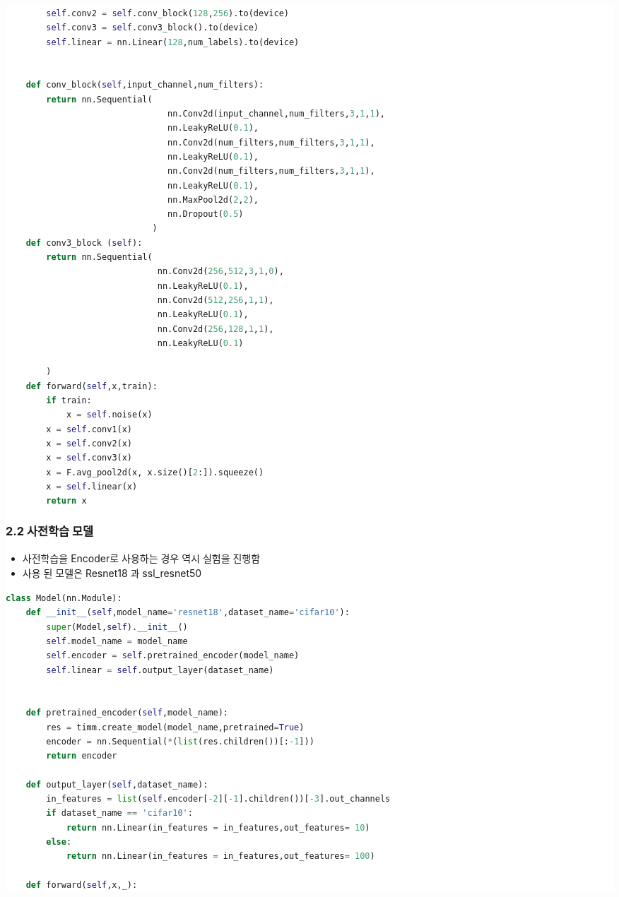 ```python 
        self.conv2 = self.conv_block(128,256).to(device)
        self.conv3 = self.conv3_block().to(device)
        self.linear = nn.Linear(128,num_labels).to(device)
        
        
    def conv_block(self,input_channel,num_filters):
        return nn.Sequential(
                                nn.Conv2d(input_channel,num_filters,3,1,1),
                                nn.LeakyReLU(0.1),
                                nn.Conv2d(num_filters,num_filters,3,1,1),
                                nn.LeakyReLU(0.1),
                                nn.Conv2d(num_filters,num_filters,3,1,1),
                                nn.LeakyReLU(0.1),
                                nn.MaxPool2d(2,2),
                                nn.Dropout(0.5)                    
                             )
    def conv3_block (self):
        return nn.Sequential(
                              nn.Conv2d(256,512,3,1,0),
                              nn.LeakyReLU(0.1),
                              nn.Conv2d(512,256,1,1),
                              nn.LeakyReLU(0.1),
                              nn.Conv2d(256,128,1,1),
                              nn.LeakyReLU(0.1)

        )
    def forward(self,x,train):
        if train:
            x = self.noise(x)
        x = self.conv1(x)
        x = self.conv2(x)
        x = self.conv3(x)
        x = F.avg_pool2d(x, x.size()[2:]).squeeze()
        x = self.linear(x)
        return x 
```

### 2.2 사전학습 모델 
- 사전학습을 Encoder로 사용하는 경우 역시 실험을 진행함 
- 사용 된 모델은 Resnet18 과 ssl_resnet50 

```python
class Model(nn.Module):
    def __init__(self,model_name='resnet18',dataset_name='cifar10'):
        super(Model,self).__init__()
        self.model_name = model_name 
        self.encoder = self.pretrained_encoder(model_name)
        self.linear = self.output_layer(dataset_name)
        
    
    def pretrained_encoder(self,model_name):
        res = timm.create_model(model_name,pretrained=True)
        encoder = nn.Sequential(*(list(res.children())[:-1]))
        return encoder 
    
    def output_layer(self,dataset_name):
        in_features = list(self.encoder[-2][-1].children())[-3].out_channels
        if dataset_name == 'cifar10':
            return nn.Linear(in_features = in_features,out_features= 10)
        else:
            return nn.Linear(in_features = in_features,out_features= 100)
        
    def forward(self,x,_):
```
